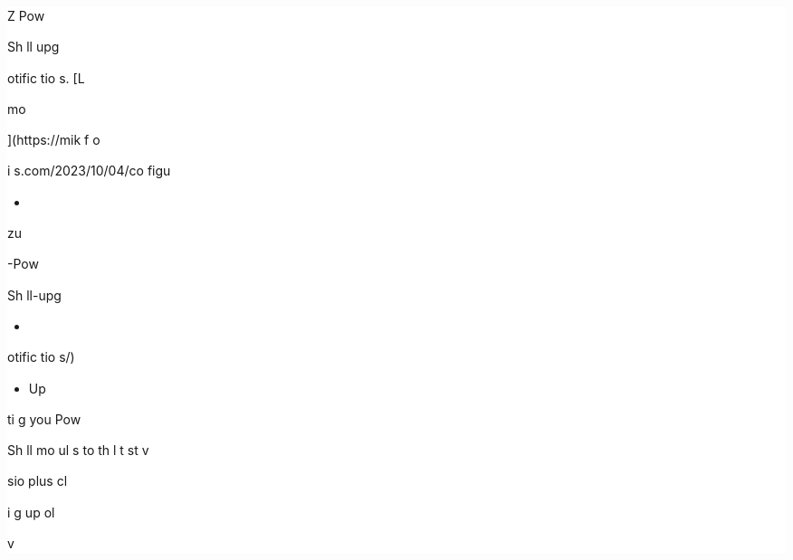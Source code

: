 Z Pow

Sh
ll upg



 
otific
tio
s. [L



 mo

](https://mik
f
o

i
s.com/2023/10/04/co
figu

-
zu

-Pow

Sh
ll-upg



-
otific
tio
s/)
- Up

ti
g you
 Pow

Sh
ll mo
ul
s to th
 l
t
st v

sio
 plus cl


i
g up ol


 v
